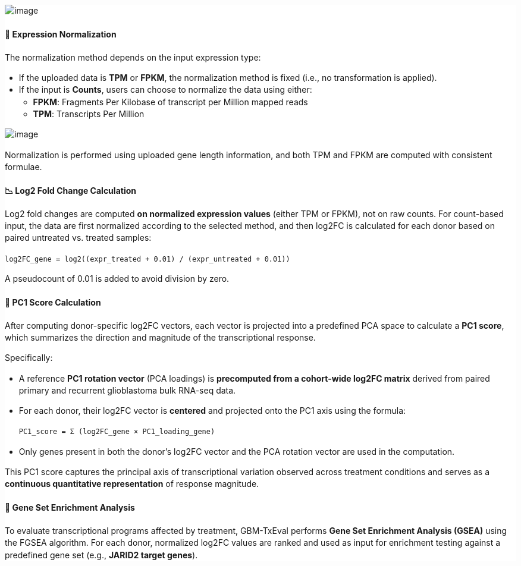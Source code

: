 ![image](https://github.com/user-attachments/assets/bb8a20a0-605f-4108-8dac-5cc620cba4c8)

#### 📐 Expression Normalization

The normalization method depends on the input expression type:

- If the uploaded data is **TPM** or **FPKM**, the normalization method is fixed (i.e., no transformation is applied).
- If the input is **Counts**, users can choose to normalize the data using either:
  - **FPKM**: Fragments Per Kilobase of transcript per Million mapped reads
  - **TPM**: Transcripts Per Million

![image](https://github.com/user-attachments/assets/cac2f554-2db7-42e9-84b3-929fc56c1f0a)

Normalization is performed using uploaded gene length information, and both TPM and FPKM are computed with consistent formulae.

#### 📉 Log2 Fold Change Calculation

Log2 fold changes are computed **on normalized expression values** (either TPM or FPKM), not on raw counts. For count-based input, the data are first normalized according to the selected method, and then log2FC is calculated for each donor based on paired untreated vs. treated samples:

```
log2FC_gene = log2((expr_treated + 0.01) / (expr_untreated + 0.01))
```

A pseudocount of 0.01 is added to avoid division by zero.

#### 🧭 PC1 Score Calculation

After computing donor-specific log2FC vectors, each vector is projected into a predefined PCA space to calculate a **PC1 score**, which summarizes the direction and magnitude of the transcriptional response.

Specifically:

- A reference **PC1 rotation vector** (PCA loadings) is **precomputed from a cohort-wide log2FC matrix** derived from paired primary and recurrent glioblastoma bulk RNA-seq data.

- For each donor, their log2FC vector is **centered** and projected onto the PC1 axis using the formula:

  ```
  PC1_score = Σ (log2FC_gene × PC1_loading_gene)
  ```

- Only genes present in both the donor’s log2FC vector and the PCA rotation vector are used in the computation.

This PC1 score captures the principal axis of transcriptional variation observed across treatment conditions and serves as a **continuous quantitative representation** of response magnitude.

#### 🧬 Gene Set Enrichment Analysis

To evaluate transcriptional programs affected by treatment, GBM-TxEval performs **Gene Set Enrichment Analysis (GSEA)** using the FGSEA algorithm. For each donor, normalized log2FC values are ranked and used as input for enrichment testing against a predefined gene set (e.g., **JARID2 target genes**).
